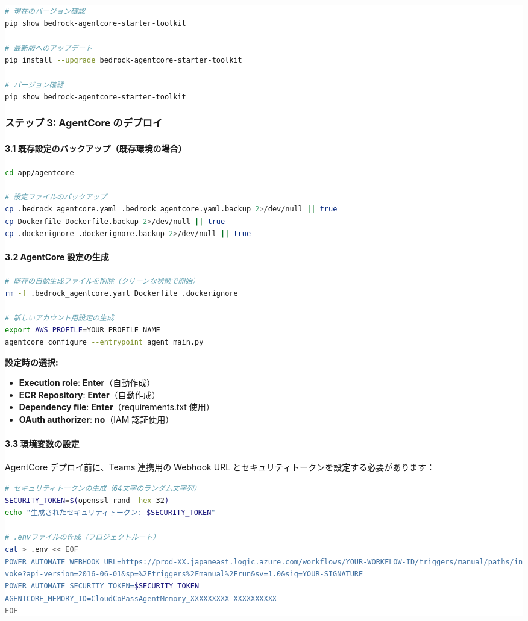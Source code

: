 ```bash
# 現在のバージョン確認
pip show bedrock-agentcore-starter-toolkit

# 最新版へのアップデート
pip install --upgrade bedrock-agentcore-starter-toolkit

# バージョン確認
pip show bedrock-agentcore-starter-toolkit
```

### ステップ 3: AgentCore のデプロイ

#### 3.1 既存設定のバックアップ（既存環境の場合）

```bash
cd app/agentcore

# 設定ファイルのバックアップ
cp .bedrock_agentcore.yaml .bedrock_agentcore.yaml.backup 2>/dev/null || true
cp Dockerfile Dockerfile.backup 2>/dev/null || true
cp .dockerignore .dockerignore.backup 2>/dev/null || true
```

#### 3.2 AgentCore 設定の生成

```bash
# 既存の自動生成ファイルを削除（クリーンな状態で開始）
rm -f .bedrock_agentcore.yaml Dockerfile .dockerignore

# 新しいアカウント用設定の生成
export AWS_PROFILE=YOUR_PROFILE_NAME
agentcore configure --entrypoint agent_main.py
```

**設定時の選択:**

- **Execution role**: **Enter**（自動作成）
- **ECR Repository**: **Enter**（自動作成）
- **Dependency file**: **Enter**（requirements.txt 使用）
- **OAuth authorizer**: **no**（IAM 認証使用）

#### 3.3 環境変数の設定

AgentCore デプロイ前に、Teams 連携用の Webhook URL とセキュリティトークンを設定する必要があります：

```bash
# セキュリティトークンの生成（64文字のランダム文字列）
SECURITY_TOKEN=$(openssl rand -hex 32)
echo "生成されたセキュリティトークン: $SECURITY_TOKEN"

# .envファイルの作成（プロジェクトルート）
cat > .env << EOF
POWER_AUTOMATE_WEBHOOK_URL=https://prod-XX.japaneast.logic.azure.com/workflows/YOUR-WORKFLOW-ID/triggers/manual/paths/invoke?api-version=2016-06-01&sp=%2Ftriggers%2Fmanual%2Frun&sv=1.0&sig=YOUR-SIGNATURE
POWER_AUTOMATE_SECURITY_TOKEN=$SECURITY_TOKEN
AGENTCORE_MEMORY_ID=CloudCoPassAgentMemory_XXXXXXXXX-XXXXXXXXXX
EOF
```
